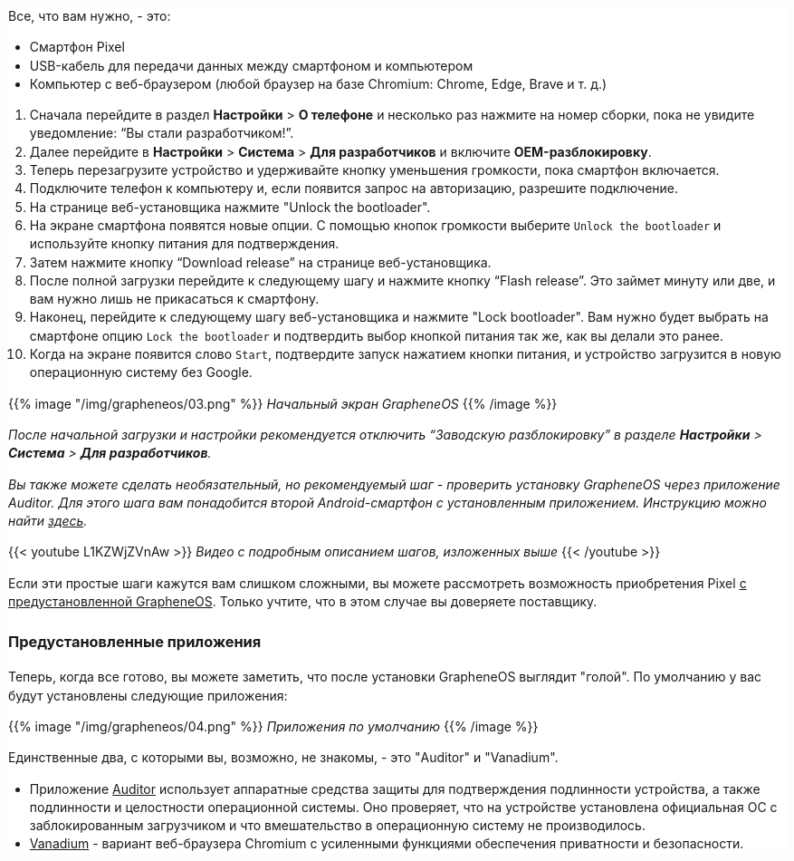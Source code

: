 Все, что вам нужно, - это:

- Смартфон Pixel
- USB-кабель для передачи данных между смартфоном и компьютером
- Компьютер с веб-браузером (любой браузер на базе Chromium: Chrome, Edge, Brave и т. д.)

1. Сначала перейдите в раздел **Настройки** > **О телефоне** и несколько раз нажмите на номер сборки, пока не увидите уведомление: “Вы стали разработчиком!”.
2. Далее перейдите в **Настройки** > **Система** > **Для разработчиков** и включите **OEM-разблокировку**.
3. Теперь перезагрузите устройство и удерживайте кнопку уменьшения громкости, пока смартфон включается.
4. Подключите телефон к компьютеру и, если появится запрос на авторизацию, разрешите подключение.
5. На странице веб-установщика нажмите "Unlock the bootloader".
6. На экране смартфона появятся новые опции. С помощью кнопок громкости выберите `Unlock the bootloader` и используйте кнопку питания для подтверждения.
7. Затем нажмите кнопку “Download release” на странице веб-установщика.
8. После полной загрузки перейдите к следующему шагу и нажмите кнопку “Flash release”. Это займет минуту или две, и вам нужно лишь не прикасаться к смартфону.
9. Наконец, перейдите к следующему шагу веб-установщика и нажмите "Lock bootloader". Вам нужно будет выбрать на смартфоне опцию `Lock the bootloader` и подтвердить выбор кнопкой питания так же, как вы делали это ранее.
10. Когда на экране появится слово `Start`, подтвердите запуск нажатием кнопки питания, и устройство загрузится в новую операционную систему без Google.

{{% image "/img/grapheneos/03.png" %}}
*Начальный экран GrapheneOS*
{{% /image %}}

_После начальной загрузки и настройки рекомендуется отключить “Заводскую разблокировку” в разделе **Настройки** > **Система** > **Для разработчиков**._

_Вы также можете сделать необязательный, но рекомендуемый шаг - проверить установку GrapheneOS через приложение Auditor. Для этого шага вам понадобится второй Android-смартфон с установленным приложением. Инструкцию можно найти [здесь](https://attestation.app/tutorial)._

{{< youtube L1KZWjZVnAw >}}
*Видео с подробным описанием шагов, изложенных выше*
{{< /youtube >}}

Если эти простые шаги кажутся вам слишком сложными, вы можете рассмотреть возможность приобретения Pixel [с предустановленной GrapheneOS](https://ronindojo.io/en/roninmobile). Только учтите, что в этом случае вы доверяете поставщику.

### Предустановленные приложения

Теперь, когда все готово, вы можете заметить, что после установки GrapheneOS выглядит "голой". По умолчанию у вас будут установлены следующие приложения:

{{% image "/img/grapheneos/04.png" %}}
*Приложения по умолчанию*
{{% /image %}}

Единственные два, с которыми вы, возможно, не знакомы, - это "Auditor" и "Vanadium".

- Приложение [Auditor](https://play.google.com/store/apps/details?id=app.attestation.auditor) использует аппаратные средства защиты для подтверждения подлинности устройства, а также подлинности и целостности операционной системы. Оно проверяет, что на устройстве установлена официальная ОС с заблокированным загрузчиком и что вмешательство в операционную систему не производилось.
- [Vanadium](https://github.com/GrapheneOS/Vanadium) - вариант веб-браузера Chromium с усиленными функциями обеспечения приватности и безопасности.
